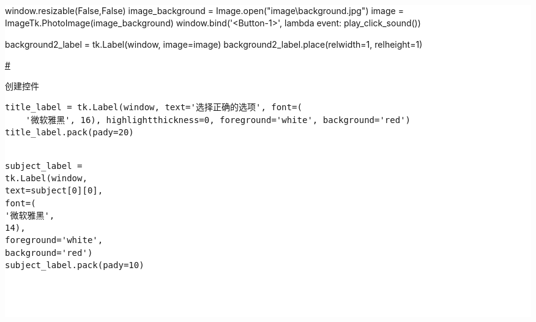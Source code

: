 <span class="n">window</span><span class="o">.</span><span class="n">resizable</span><span class="p">(</span><span class="kc">False</span><span class="p">,</span><span class="kc">False</span><span class="p">)</span>
<span class="n">image_background</span> <span class="o">=</span> <span class="n">Image</span><span class="o">.</span><span class="n">open</span><span class="p">(</span><span class="s2">&quot;image</span><span class="se">\\</span><span class="s2">background.jpg&quot;</span><span class="p">)</span>
<span class="n">image</span> <span class="o">=</span> <span class="n">ImageTk</span><span class="o">.</span><span class="n">PhotoImage</span><span class="p">(</span><span class="n">image_background</span><span class="p">)</span>
<span class="n">window</span><span class="o">.</span><span class="n">bind</span><span class="p">(</span><span class="s1">&#39;&lt;Button-1&gt;&#39;</span><span class="p">,</span> <span class="k">lambda</span> <span class="n">event</span><span class="p">:</span> <span class="n">play_click_sound</span><span class="p">())</span>

<span class="n">background2_label</span> <span class="o">=</span> <span class="n">tk</span><span class="o">.</span><span class="n">Label</span><span class="p">(</span><span class="n">window</span><span class="p">,</span> <span class="n">image</span><span class="o">=</span><span class="n">image</span><span class="p">)</span>
<span class="n">background2_label</span><span class="o">.</span><span class="n">place</span><span class="p">(</span><span class="n">relwidth</span><span class="o">=</span><span class="mi">1</span><span class="p">,</span> <span class="n">relheight</span><span class="o">=</span><span class="mi">1</span><span class="p">)</span></pre></div>
    </div>
  </div>
  <div class='clearall'></div>
  <div class='section' id='section-15'>
    <div class='docs'>
      <div class='octowrap'>
        <a class='octothorpe' href='#section-15'>#</a>
      </div>
      <p>创建控件</p>
    </div>
    <div class='code'>
      <div class="highlight"><pre><span class="n">title_label</span> <span class="o">=</span> <span class="n">tk</span><span class="o">.</span><span class="n">Label</span><span class="p">(</span><span class="n">window</span><span class="p">,</span> <span class="n">text</span><span class="o">=</span><span class="s1">&#39;选择正确的选项&#39;</span><span class="p">,</span> <span class="n">font</span><span class="o">=</span><span class="p">(</span>
    <span class="s1">&#39;微软雅黑&#39;</span><span class="p">,</span> <span class="mi">16</span><span class="p">),</span> <span class="n">highlightthickness</span><span class="o">=</span><span class="mi">0</span><span class="p">,</span> <span class="n">foreground</span><span class="o">=</span><span class="s1">&#39;white&#39;</span><span class="p">,</span> <span class="n">background</span><span class="o">=</span><span class="s1">&#39;red&#39;</span><span class="p">)</span>
<span class="n">title_label</span><span class="o">.</span><span class="n">pack</span><span class="p">(</span><span class="n">pady</span><span class="o">=</span><span class="mi">20</span><span class="p">)</span>

<span class="n">subject_label</span> <span class="o">=</span> <span class="n">tk</span><span class="o">.</span><span class="n">Label</span><span class="p">(</span><span class="n">window</span><span class="p">,</span> <span class="n">text</span><span class="o">=</span><span class="n">subject</span><span class="p">[</span><span class="mi">0</span><span class="p">][</span><span class="mi">0</span><span class="p">],</span> <span class="n">font</span><span class="o">=</span><span class="p">(</span>
    <span class="s1">&#39;微软雅黑&#39;</span><span class="p">,</span> <span class="mi">14</span><span class="p">),</span> <span class="n">foreground</span><span class="o">=</span><span class="s1">&#39;white&#39;</span><span class="p">,</span> <span class="n">background</span><span class="o">=</span><span class="s1">&#39;red&#39;</span><span class="p">)</span>
<span class="n">subject_label</span><span class="o">.</span><span class="n">pack</span><span class="p">(</span><span class="n">pady</span><span class="o">=</span><span class="mi">10</span><span class="p">)</span>

